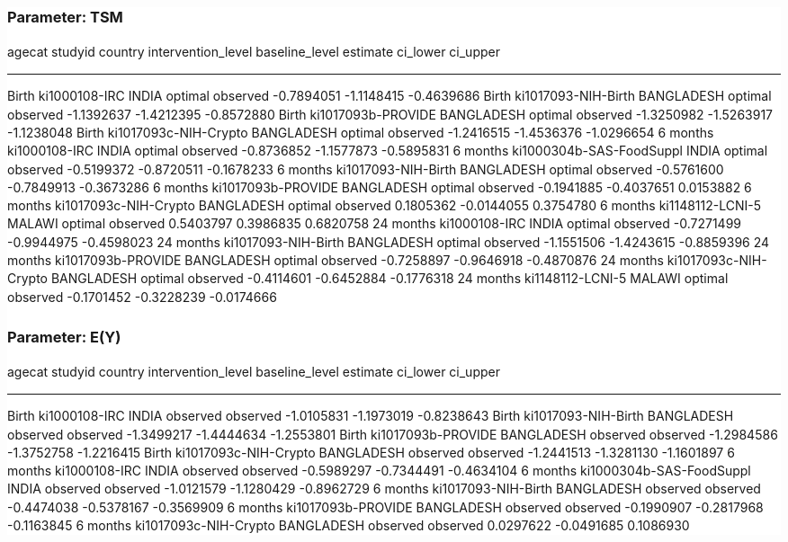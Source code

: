 ### Parameter: TSM


agecat      studyid                    country      intervention_level   baseline_level      estimate     ci_lower     ci_upper
----------  -------------------------  -----------  -------------------  ---------------  -----------  -----------  -----------
Birth       ki1000108-IRC              INDIA        optimal              observed          -0.7894051   -1.1148415   -0.4639686
Birth       ki1017093-NIH-Birth        BANGLADESH   optimal              observed          -1.1392637   -1.4212395   -0.8572880
Birth       ki1017093b-PROVIDE         BANGLADESH   optimal              observed          -1.3250982   -1.5263917   -1.1238048
Birth       ki1017093c-NIH-Crypto      BANGLADESH   optimal              observed          -1.2416515   -1.4536376   -1.0296654
6 months    ki1000108-IRC              INDIA        optimal              observed          -0.8736852   -1.1577873   -0.5895831
6 months    ki1000304b-SAS-FoodSuppl   INDIA        optimal              observed          -0.5199372   -0.8720511   -0.1678233
6 months    ki1017093-NIH-Birth        BANGLADESH   optimal              observed          -0.5761600   -0.7849913   -0.3673286
6 months    ki1017093b-PROVIDE         BANGLADESH   optimal              observed          -0.1941885   -0.4037651    0.0153882
6 months    ki1017093c-NIH-Crypto      BANGLADESH   optimal              observed           0.1805362   -0.0144055    0.3754780
6 months    ki1148112-LCNI-5           MALAWI       optimal              observed           0.5403797    0.3986835    0.6820758
24 months   ki1000108-IRC              INDIA        optimal              observed          -0.7271499   -0.9944975   -0.4598023
24 months   ki1017093-NIH-Birth        BANGLADESH   optimal              observed          -1.1551506   -1.4243615   -0.8859396
24 months   ki1017093b-PROVIDE         BANGLADESH   optimal              observed          -0.7258897   -0.9646918   -0.4870876
24 months   ki1017093c-NIH-Crypto      BANGLADESH   optimal              observed          -0.4114601   -0.6452884   -0.1776318
24 months   ki1148112-LCNI-5           MALAWI       optimal              observed          -0.1701452   -0.3228239   -0.0174666


### Parameter: E(Y)


agecat      studyid                    country      intervention_level   baseline_level      estimate     ci_lower     ci_upper
----------  -------------------------  -----------  -------------------  ---------------  -----------  -----------  -----------
Birth       ki1000108-IRC              INDIA        observed             observed          -1.0105831   -1.1973019   -0.8238643
Birth       ki1017093-NIH-Birth        BANGLADESH   observed             observed          -1.3499217   -1.4444634   -1.2553801
Birth       ki1017093b-PROVIDE         BANGLADESH   observed             observed          -1.2984586   -1.3752758   -1.2216415
Birth       ki1017093c-NIH-Crypto      BANGLADESH   observed             observed          -1.2441513   -1.3281130   -1.1601897
6 months    ki1000108-IRC              INDIA        observed             observed          -0.5989297   -0.7344491   -0.4634104
6 months    ki1000304b-SAS-FoodSuppl   INDIA        observed             observed          -1.0121579   -1.1280429   -0.8962729
6 months    ki1017093-NIH-Birth        BANGLADESH   observed             observed          -0.4474038   -0.5378167   -0.3569909
6 months    ki1017093b-PROVIDE         BANGLADESH   observed             observed          -0.1990907   -0.2817968   -0.1163845
6 months    ki1017093c-NIH-Crypto      BANGLADESH   observed             observed           0.0297622   -0.0491685    0.1086930